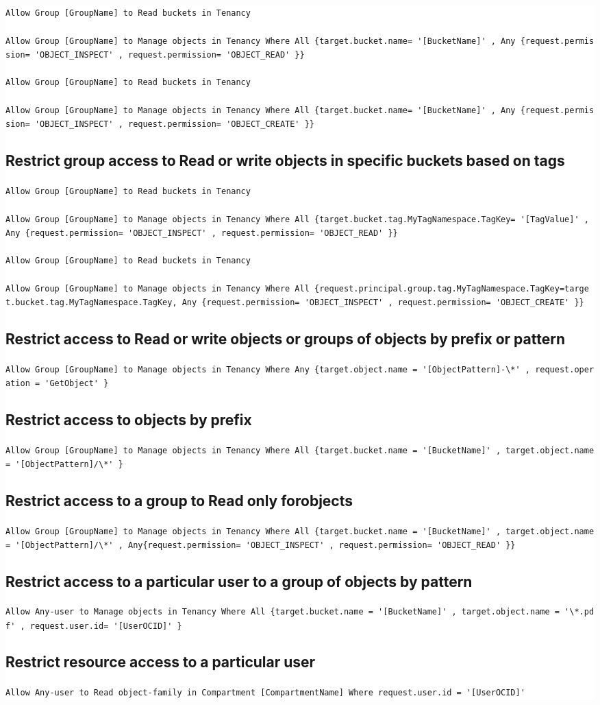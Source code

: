 <pre><code>Allow Group [GroupName] to Read buckets in Tenancy

Allow Group [GroupName] to Manage objects in Tenancy Where All {target.bucket.name= '[BucketName]' , Any {request.permission= 'OBJECT_INSPECT' , request.permission= 'OBJECT_READ' }}

Allow Group [GroupName] to Read buckets in Tenancy

Allow Group [GroupName] to Manage objects in Tenancy Where All {target.bucket.name= '[BucketName]' , Any {request.permission= 'OBJECT_INSPECT' , request.permission= 'OBJECT_CREATE' }}</code></pre>

## Restrict group access to Read or write objects in specific buckets based on tags

<pre><code>Allow Group [GroupName] to Read buckets in Tenancy

Allow Group [GroupName] to Manage objects in Tenancy Where All {target.bucket.tag.MyTagNamespace.TagKey= '[TagValue]' , Any {request.permission= 'OBJECT_INSPECT' , request.permission= 'OBJECT_READ' }}

Allow Group [GroupName] to Read buckets in Tenancy

Allow Group [GroupName] to Manage objects in Tenancy Where All {request.principal.group.tag.MyTagNamespace.TagKey=target.bucket.tag.MyTagNamespace.TagKey, Any {request.permission= 'OBJECT_INSPECT' , request.permission= 'OBJECT_CREATE' }}</code></pre>

## Restrict access to Read or write objects or groups of objects by prefix or pattern

<pre><code>Allow Group [GroupName] to Manage objects in Tenancy Where Any {target.object.name = '[ObjectPattern]-\*' , request.operation = 'GetObject' } </code></pre>

## Restrict access to objects by prefix

<pre><code>Allow Group [GroupName] to Manage objects in Tenancy Where All {target.bucket.name = '[BucketName]' , target.object.name = '[ObjectPattern]/\*' }</code></pre>

## Restrict access to a group to Read only forobjects

<pre><code>Allow Group [GroupName] to Manage objects in Tenancy Where All {target.bucket.name = '[BucketName]' , target.object.name = '[ObjectPattern]/\*' , Any{request.permission= 'OBJECT_INSPECT' , request.permission= 'OBJECT_READ' }}</code></pre>

## Restrict access to a particular user to a group of objects by pattern

<pre><code>Allow Any-user to Manage objects in Tenancy Where All {target.bucket.name = '[BucketName]' , target.object.name = '\*.pdf' , request.user.id= '[UserOCID]' }</code></pre>

## Restrict resource access to a particular user

<pre><code>Allow Any-user to Read object-family in Compartment [CompartmentName] Where request.user.id = '[UserOCID]'</code></pre>
